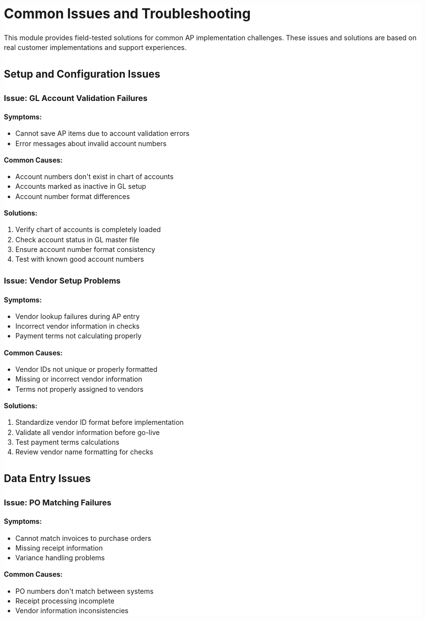 # Common Issues and Troubleshooting

<PageHeader />

This module provides field-tested solutions for common AP implementation challenges. These issues and solutions are based on real customer implementations and support experiences.

## Setup and Configuration Issues

### Issue: GL Account Validation Failures
**Symptoms:** 
- Cannot save AP items due to account validation errors
- Error messages about invalid account numbers

**Common Causes:**
- Account numbers don't exist in chart of accounts
- Accounts marked as inactive in GL setup
- Account number format differences

**Solutions:**
1. Verify chart of accounts is completely loaded
2. Check account status in GL master file
3. Ensure account number format consistency
4. Test with known good account numbers

### Issue: Vendor Setup Problems
**Symptoms:**
- Vendor lookup failures during AP entry
- Incorrect vendor information in checks
- Payment terms not calculating properly

**Common Causes:**
- Vendor IDs not unique or properly formatted
- Missing or incorrect vendor information
- Terms not properly assigned to vendors

**Solutions:**
1. Standardize vendor ID format before implementation
2. Validate all vendor information before go-live
3. Test payment terms calculations
4. Review vendor name formatting for checks

## Data Entry Issues

### Issue: PO Matching Failures
**Symptoms:**
- Cannot match invoices to purchase orders
- Missing receipt information
- Variance handling problems

**Common Causes:**
- PO numbers don't match between systems
- Receipt processing incomplete
- Vendor information inconsistencies
